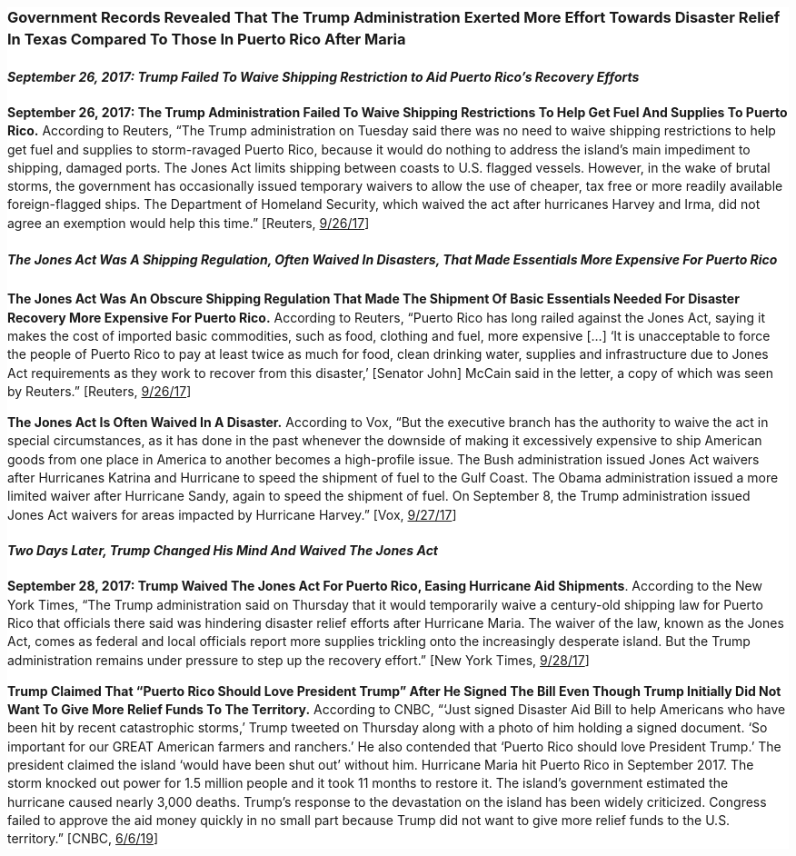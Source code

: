 ### **Government Records Revealed That The Trump Administration Exerted More Effort Towards Disaster Relief In Texas Compared To Those In Puerto Rico After Maria**

#### *September 26, 2017: Trump Failed To Waive Shipping Restriction to Aid Puerto Rico’s Recovery Efforts* 

**September 26, 2017: The Trump Administration Failed To Waive Shipping Restrictions To Help Get Fuel And Supplies To Puerto Rico.** According to Reuters, “The Trump administration on Tuesday said there was no need to waive shipping restrictions to help get fuel and supplies to storm-ravaged Puerto Rico, because it would do nothing to address the island’s main impediment to shipping, damaged ports. The Jones Act limits shipping between coasts to U.S. flagged vessels. However, in the wake of brutal storms, the government has occasionally issued temporary waivers to allow the use of cheaper, tax free or more readily available foreign-flagged ships. The Department of Homeland Security, which waived the act after hurricanes Harvey and Irma, did not agree an exemption would help this time.” [Reuters, [9/26/17](https://www.reuters.com/article/us-storm-maria-puertorico-shipping/u-s-denies-request-for-puerto-rico-shipping-waiver-idUSKCN1C12UI)]

##### *The Jones Act Was A Shipping Regulation, Often Waived In Disasters, That Made Essentials More Expensive For Puerto Rico* 

**The Jones Act Was An Obscure Shipping Regulation That Made The Shipment Of Basic Essentials Needed For Disaster Recovery More Expensive For Puerto Rico.** According to Reuters, “Puerto Rico has long railed against the Jones Act, saying it makes the cost of imported basic commodities, such as food, clothing and fuel, more expensive […] ‘It is unacceptable to force the people of Puerto Rico to pay at least twice as much for food, clean drinking water, supplies and infrastructure due to Jones Act requirements as they work to recover from this disaster,’ [Senator John] McCain said in the letter, a copy of which was seen by Reuters.” [Reuters, [9/26/17](https://www.reuters.com/article/us-storm-maria-puertorico-shipping/u-s-denies-request-for-puerto-rico-shipping-waiver-idUSKCN1C12UI)]

**The Jones Act Is Often Waived In A Disaster.** According to Vox, “But the executive branch has the authority to waive the act in special circumstances, as it has done in the past whenever the downside of making it excessively expensive to ship American goods from one place in America to another becomes a high-profile issue. The Bush administration issued Jones Act waivers after Hurricanes Katrina and Hurricane to speed the shipment of fuel to the Gulf Coast. The Obama administration issued a more limited waiver after Hurricane Sandy, again to speed the shipment of fuel. On September 8, the Trump administration issued Jones Act waivers for areas impacted by Hurricane Harvey.” [Vox, [9/27/17](https://www.vox.com/policy-and-politics/2017/9/27/16373484/jones-act-puerto-rico)]

#### *Two Days Later, Trump Changed His Mind And Waived The Jones Act* 

**September 28, 2017: Trump Waived The Jones Act For Puerto Rico, Easing Hurricane Aid Shipments**. According to the New York Times, “The Trump administration said on Thursday that it would temporarily waive a century-old shipping law for Puerto Rico that officials there said was hindering disaster relief efforts after Hurricane Maria. The waiver of the law, known as the Jones Act, comes as federal and local officials report more supplies trickling onto the increasingly desperate island. But the Trump administration remains under pressure to step up the recovery effort.” [New York Times, [9/28/17](https://www.nytimes.com/2017/09/28/us/jones-act-waived.html)] 

**Trump Claimed That “Puerto Rico Should Love President Trump” After He Signed The Bill Even Though Trump Initially Did Not Want To Give More Relief Funds To The Territory.** According to CNBC, “‘Just signed Disaster Aid Bill to help Americans who have been hit by recent catastrophic storms,’ Trump tweeted on Thursday along with a photo of him holding a signed document. ‘So important for our GREAT American farmers and ranchers.’ He also contended that ‘Puerto Rico should love President Trump.’ The president claimed the island ‘would have been shut out’ without him. Hurricane Maria hit Puerto Rico in September 2017. The storm knocked out power for 1.5 million people and it took 11 months to restore it. The island’s government estimated the hurricane caused nearly 3,000 deaths. Trump’s response to the devastation on the island has been widely criticized. Congress failed to approve the aid money quickly in no small part because Trump did not want to give more relief funds to the U.S. territory.” [CNBC, [6/6/19](https://www.cnbc.com/2019/06/06/trump-signs-natural-disaster-relief-bill-for-puerto-rico-and-states.html)]
